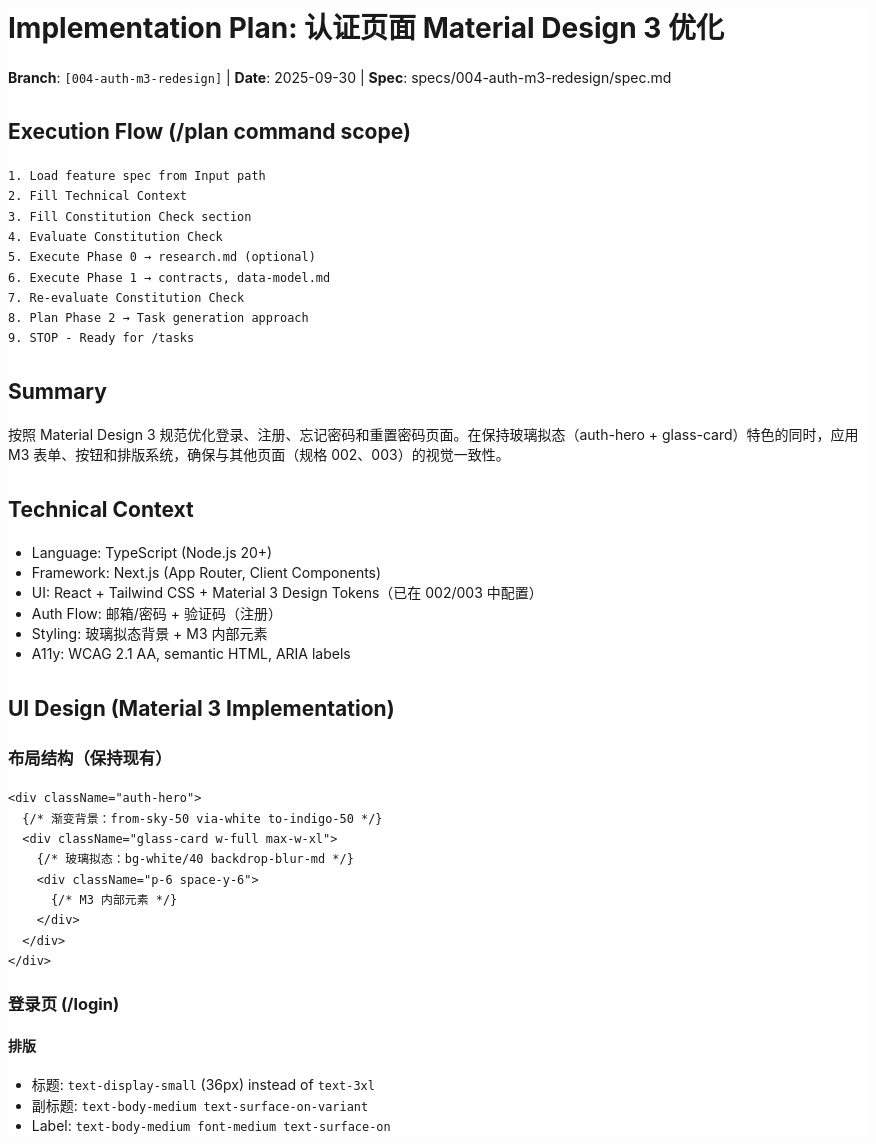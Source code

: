 # Implementation Plan: 认证页面 Material Design 3 优化

**Branch**: `[004-auth-m3-redesign]` | **Date**: 2025-09-30 | **Spec**: specs/004-auth-m3-redesign/spec.md

## Execution Flow (/plan command scope)
```
1. Load feature spec from Input path
2. Fill Technical Context
3. Fill Constitution Check section
4. Evaluate Constitution Check
5. Execute Phase 0 → research.md (optional)
6. Execute Phase 1 → contracts, data-model.md
7. Re-evaluate Constitution Check
8. Plan Phase 2 → Task generation approach
9. STOP - Ready for /tasks
```

## Summary
按照 Material Design 3 规范优化登录、注册、忘记密码和重置密码页面。在保持玻璃拟态（auth-hero + glass-card）特色的同时，应用 M3 表单、按钮和排版系统，确保与其他页面（规格 002、003）的视觉一致性。

## Technical Context
- Language: TypeScript (Node.js 20+)
- Framework: Next.js (App Router, Client Components)
- UI: React + Tailwind CSS + Material 3 Design Tokens（已在 002/003 中配置）
- Auth Flow: 邮箱/密码 + 验证码（注册）
- Styling: 玻璃拟态背景 + M3 内部元素
- A11y: WCAG 2.1 AA, semantic HTML, ARIA labels

## UI Design (Material 3 Implementation)

### 布局结构（保持现有）
```tsx
<div className="auth-hero">
  {/* 渐变背景：from-sky-50 via-white to-indigo-50 */}
  <div className="glass-card w-full max-w-xl">
    {/* 玻璃拟态：bg-white/40 backdrop-blur-md */}
    <div className="p-6 space-y-6">
      {/* M3 内部元素 */}
    </div>
  </div>
</div>
```

### 登录页 (/login)

#### 排版
- 标题: `text-display-small` (36px) instead of `text-3xl`
- 副标题: `text-body-medium text-surface-on-variant`
- Label: `text-body-medium font-medium text-surface-on`
